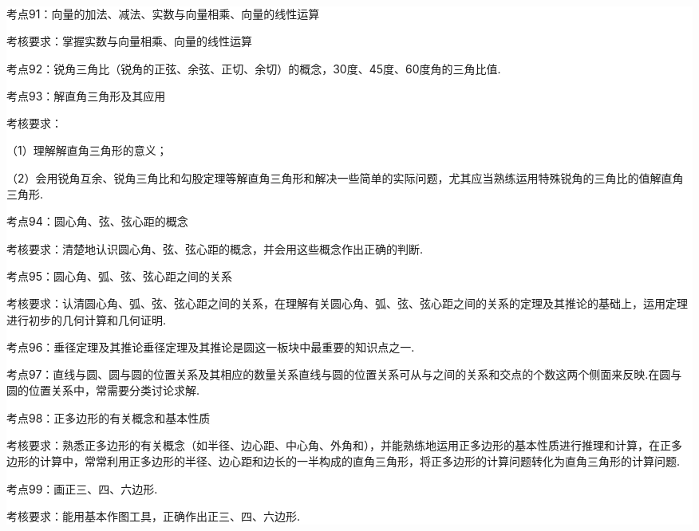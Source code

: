 

考点91：向量的加法、减法、实数与向量相乘、向量的线性运算

考核要求：掌握实数与向量相乘、向量的线性运算



考点92：锐角三角比（锐角的正弦、余弦、正切、余切）的概念，30度、45度、60度角的三角比值.



考点93：解直角三角形及其应用

考核要求：

（1）理解解直角三角形的意义；

（2）会用锐角互余、锐角三角比和勾股定理等解直角三角形和解决一些简单的实际问题，尤其应当熟练运用特殊锐角的三角比的值解直角三角形.



考点94：圆心角、弦、弦心距的概念

考核要求：清楚地认识圆心角、弦、弦心距的概念，并会用这些概念作出正确的判断.



考点95：圆心角、弧、弦、弦心距之间的关系

考核要求：认清圆心角、弧、弦、弦心距之间的关系，在理解有关圆心角、弧、弦、弦心距之间的关系的定理及其推论的基础上，运用定理进行初步的几何计算和几何证明.



考点96：垂径定理及其推论垂径定理及其推论是圆这一板块中最重要的知识点之一.



考点97：直线与圆、圆与圆的位置关系及其相应的数量关系直线与圆的位置关系可从与之间的关系和交点的个数这两个侧面来反映.在圆与圆的位置关系中，常需要分类讨论求解.



考点98：正多边形的有关概念和基本性质

考核要求：熟悉正多边形的有关概念（如半径、边心距、中心角、外角和），并能熟练地运用正多边形的基本性质进行推理和计算，在正多边形的计算中，常常利用正多边形的半径、边心距和边长的一半构成的直角三角形，将正多边形的计算问题转化为直角三角形的计算问题.



考点99：画正三、四、六边形.

考核要求：能用基本作图工具，正确作出正三、四、六边形.